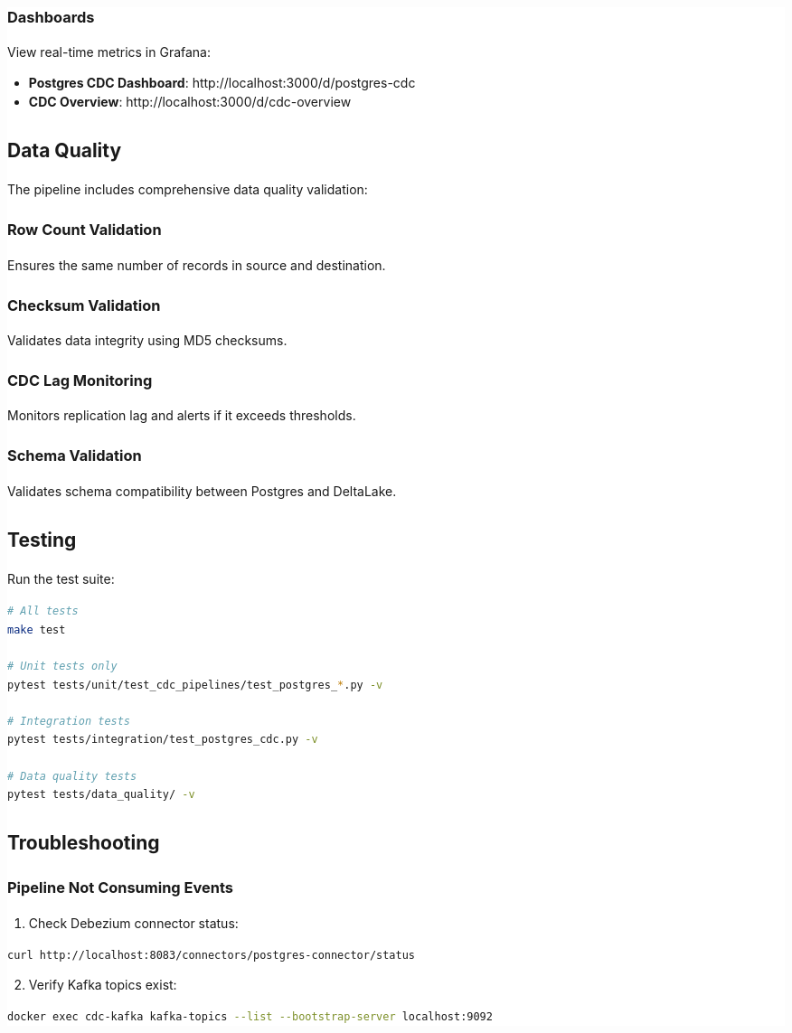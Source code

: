 ### Dashboards

View real-time metrics in Grafana:
- **Postgres CDC Dashboard**: http://localhost:3000/d/postgres-cdc
- **CDC Overview**: http://localhost:3000/d/cdc-overview

## Data Quality

The pipeline includes comprehensive data quality validation:

### Row Count Validation
Ensures the same number of records in source and destination.

### Checksum Validation
Validates data integrity using MD5 checksums.

### CDC Lag Monitoring
Monitors replication lag and alerts if it exceeds thresholds.

### Schema Validation
Validates schema compatibility between Postgres and DeltaLake.

## Testing

Run the test suite:
```bash
# All tests
make test

# Unit tests only
pytest tests/unit/test_cdc_pipelines/test_postgres_*.py -v

# Integration tests
pytest tests/integration/test_postgres_cdc.py -v

# Data quality tests
pytest tests/data_quality/ -v
```

## Troubleshooting

### Pipeline Not Consuming Events

1. Check Debezium connector status:
```bash
curl http://localhost:8083/connectors/postgres-connector/status
```

2. Verify Kafka topics exist:
```bash
docker exec cdc-kafka kafka-topics --list --bootstrap-server localhost:9092
```
